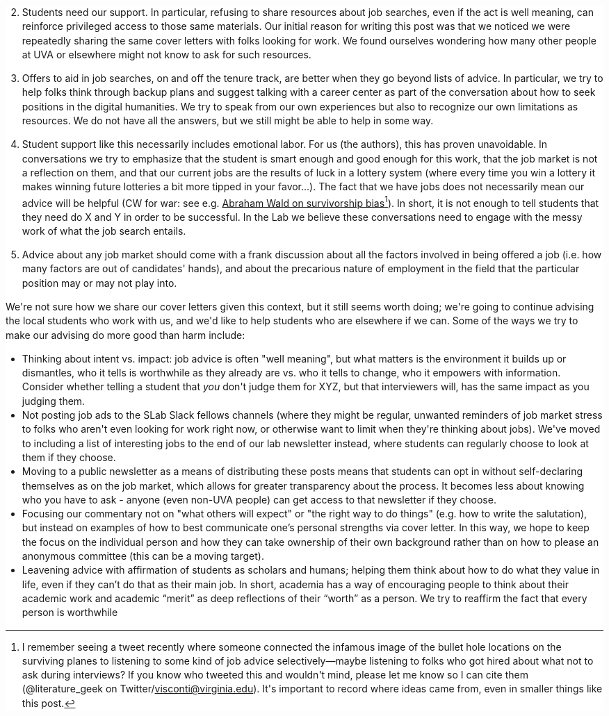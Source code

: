 2. Students need our support. In particular, refusing to share resources about job searches, even if the act is well meaning, can reinforce privileged access to those same materials. Our initial reason for writing this post was that we noticed we were repeatedly sharing the same cover letters with folks looking for work. We found ourselves wondering how many other people at UVA or elsewhere might not know to ask for such resources.

3. Offers to aid in job searches, on and off the tenure track, are better when they go beyond lists of advice. In particular, we try to help folks think through backup plans and suggest talking with a career center as part of the conversation about how to seek positions in the digital humanities. We try to speak from our own experiences but also to recognize our own limitations as resources. We do not have all the answers, but we still might be able to help in some way.

4. Student support like this necessarily includes emotional labor. For us (the authors), this has proven unavoidable. In conversations we try to emphasize that the student is smart enough and good enough for this work, that the job market is not a reflection on them, and that our current jobs are the results of luck in a lottery system (where every time you win a lottery it makes winning future lotteries a bit more tipped in your favor…). The fact that we have jobs does not necessarily mean our advice will be helpful (CW for war: see e.g. [Abraham Wald on survivorship bias](https://en.wikipedia.org/wiki/Survivorship_bias#In_the_military)[^2]). In short, it is not enough to tell students that they need do X and Y in order to be successful. In the Lab we believe these conversations need to engage with the messy work of what the job search entails.

5. Advice about any job market should come with a frank discussion about all the factors involved in being offered a job (i.e. how many factors are out of candidates' hands), and about the precarious nature of employment in the field that the particular position may or may not play into.

We're not sure how we share our cover letters given this context, but it still seems worth doing; we're going to continue advising the local students who work with us, and we'd like to help students who are elsewhere if we can. Some of the ways we try to make our advising do more good than harm include:

* Thinking about intent vs. impact: job advice is often "well meaning", but what matters is the environment it builds up or dismantles, who it tells is worthwhile as they already are vs. who it tells to change, who it empowers with information. Consider whether telling a student that _you_ don't judge them for XYZ, but that interviewers will, has the same impact as you judging them.
* Not posting job ads to the SLab Slack fellows channels (where they might be regular, unwanted reminders of job market stress to folks who aren't even looking for work right now, or otherwise want to limit when they're thinking about jobs). We've moved to including a list of interesting jobs to the end of our lab newsletter instead, where students can regularly choose to look at them if they choose.
* Moving to a public newsletter as a means of distributing these posts means that students can opt in without self-declaring themselves as on the job market, which allows for greater transparency about the process. It becomes less about knowing who you have to ask - anyone (even non-UVA people) can get access to that newsletter if they choose.
* Focusing our commentary not on "what others will expect" or "the right way to do things" (e.g. how to write the salutation), but instead on examples of how to best communicate one’s personal strengths via cover letter. In this way, we hope to keep the focus on the individual person and how they can take ownership of their own background rather than on how to please an anonymous committee (this can be a moving target).
* Leavening advice with affirmation of students as scholars and humans; helping them think about how to do what they value in life, even if they can’t do that as their main job. In short, academia has a way of encouraging people to think about their academic work and academic “merit” as deep reflections of their “worth” as a person. We try to reaffirm the fact that every person is worthwhile


[^1]: The coiner of the word "meritocracy" intended it to ridicule the very ideas folks now use the term to convey.  
[^2]: I remember seeing a tweet recently where someone connected the infamous image of the bullet hole locations on the surviving planes to listening to some kind of job advice selectively—maybe listening to folks who got hired about what not to ask during interviews? If you know who tweeted this and wouldn't mind, please let me know so I can cite them (@literature_geek on Twitter/visconti@virginia.edu). It's important to record where ideas came from, even in smaller things like this post.  
[^3]: Brandon's title has been expanded over the course of his work here; at the time of hiring, it was "Head of Graduate Programs".  
[^4]: We thought this be more broadly useful to students than the cover letter for her current job, as that fits leaving a faculty role to direct a lab, rather than locating one's first post-PhD job.  